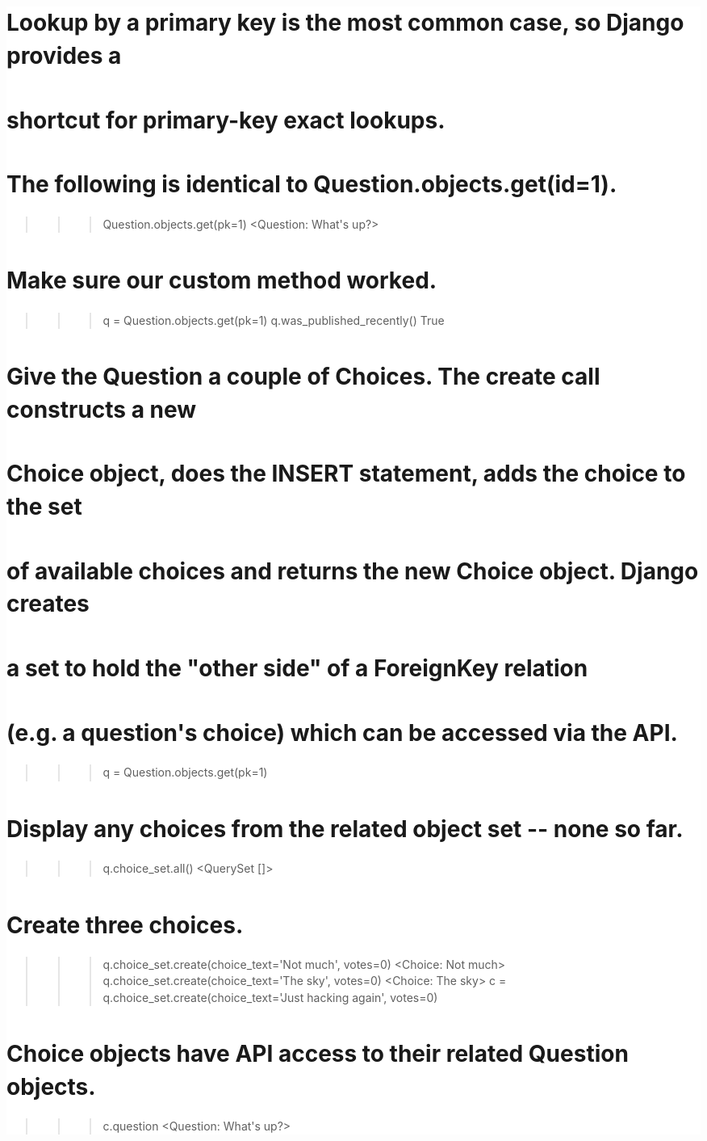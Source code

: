 # Lookup by a primary key is the most common case, so Django provides a
# shortcut for primary-key exact lookups.
# The following is identical to Question.objects.get(id=1).
>>> Question.objects.get(pk=1)
<Question: What's up?>

# Make sure our custom method worked.
>>> q = Question.objects.get(pk=1)
>>> q.was_published_recently()
True

# Give the Question a couple of Choices. The create call constructs a new
# Choice object, does the INSERT statement, adds the choice to the set
# of available choices and returns the new Choice object. Django creates
# a set to hold the "other side" of a ForeignKey relation
# (e.g. a question's choice) which can be accessed via the API.
>>> q = Question.objects.get(pk=1)

# Display any choices from the related object set -- none so far.
>>> q.choice_set.all()
<QuerySet []>

# Create three choices.
>>> q.choice_set.create(choice_text='Not much', votes=0)
<Choice: Not much>
>>> q.choice_set.create(choice_text='The sky', votes=0)
<Choice: The sky>
>>> c = q.choice_set.create(choice_text='Just hacking again', votes=0)

# Choice objects have API access to their related Question objects.
>>> c.question
<Question: What's up?>
